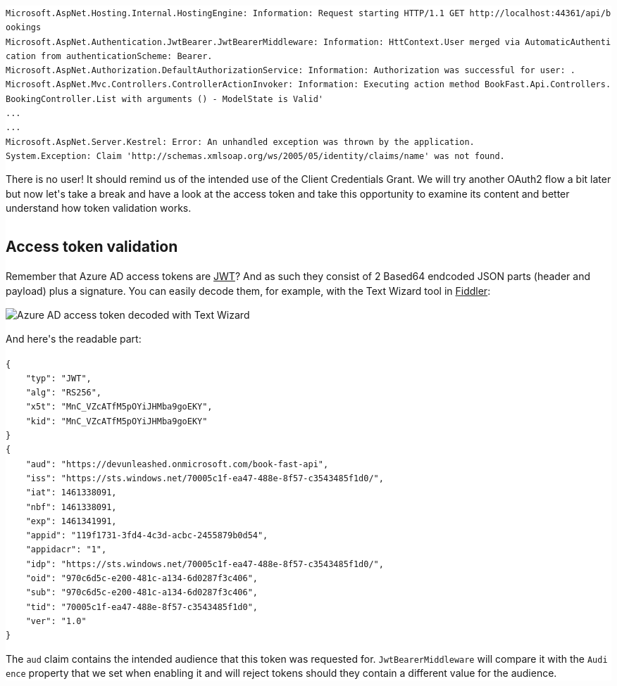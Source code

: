 ```
Microsoft.AspNet.Hosting.Internal.HostingEngine: Information: Request starting HTTP/1.1 GET http://localhost:44361/api/bookings  
Microsoft.AspNet.Authentication.JwtBearer.JwtBearerMiddleware: Information: HttContext.User merged via AutomaticAuthentication from authenticationScheme: Bearer.
Microsoft.AspNet.Authorization.DefaultAuthorizationService: Information: Authorization was successful for user: .
Microsoft.AspNet.Mvc.Controllers.ControllerActionInvoker: Information: Executing action method BookFast.Api.Controllers.BookingController.List with arguments () - ModelState is Valid'
...
...
Microsoft.AspNet.Server.Kestrel: Error: An unhandled exception was thrown by the application.
System.Exception: Claim 'http://schemas.xmlsoap.org/ws/2005/05/identity/claims/name' was not found.
```

There is no user! It should remind us of the intended use of the Client Credentials Grant. We will try another OAuth2 flow a bit later but now let's take a break and have a look at the access token and take this opportunity to examine its content and better understand how token validation works.

## Access token validation

Remember that Azure AD access tokens are [JWT](https://jwt.io/)? And as such they consist of 2 Based64 endcoded JSON parts (header and payload) plus a signature. You can easily decode them, for example, with the Text Wizard tool in [Fiddler](http://www.telerik.com/fiddler):

![Azure AD access token decoded with Text Wizard](https://blogcontent.azureedge.net/azuread-book-fast-access-token.png)

And here's the readable part:

```
{
	"typ": "JWT",
	"alg": "RS256",
	"x5t": "MnC_VZcATfM5pOYiJHMba9goEKY",
	"kid": "MnC_VZcATfM5pOYiJHMba9goEKY"
}
{
	"aud": "https://devunleashed.onmicrosoft.com/book-fast-api",
	"iss": "https://sts.windows.net/70005c1f-ea47-488e-8f57-c3543485f1d0/",
	"iat": 1461338091,
	"nbf": 1461338091,
	"exp": 1461341991,
	"appid": "119f1731-3fd4-4c3d-acbc-2455879b0d54",
	"appidacr": "1",
	"idp": "https://sts.windows.net/70005c1f-ea47-488e-8f57-c3543485f1d0/",
	"oid": "970c6d5c-e200-481c-a134-6d0287f3c406",
	"sub": "970c6d5c-e200-481c-a134-6d0287f3c406",
	"tid": "70005c1f-ea47-488e-8f57-c3543485f1d0",
	"ver": "1.0"
}
```

The `aud` claim contains the intended audience that this token was requested for. `JwtBearerMiddleware` will compare it with the `Audience` property that we set when enabling it and will reject tokens should they contain a different value for the audience.
